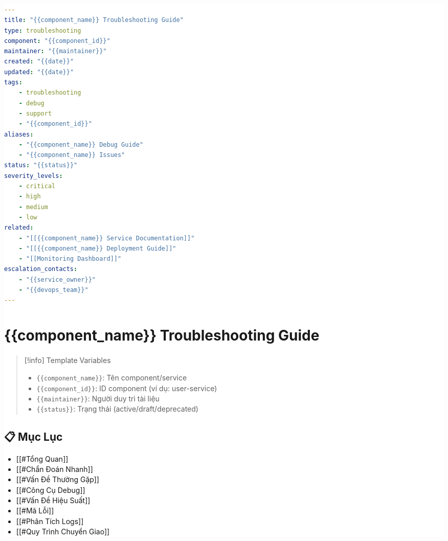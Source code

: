 ```yaml
---
title: "{{component_name}} Troubleshooting Guide"
type: troubleshooting
component: "{{component_id}}"
maintainer: "{{maintainer}}"
created: "{{date}}"
updated: "{{date}}"
tags:
    - troubleshooting
    - debug
    - support
    - "{{component_id}}"
aliases:
    - "{{component_name}} Debug Guide"
    - "{{component_name}} Issues"
status: "{{status}}"
severity_levels:
    - critical
    - high
    - medium
    - low
related:
    - "[[{{component_name}} Service Documentation]]"
    - "[[{{component_name}} Deployment Guide]]"
    - "[[Monitoring Dashboard]]"
escalation_contacts:
    - "{{service_owner}}"
    - "{{devops_team}}"
---
```


# {{component_name}} Troubleshooting Guide

> [!info] Template Variables
>
> -   `{{component_name}}`: Tên component/service
> -   `{{component_id}}`: ID component (ví dụ: user-service)
> -   `{{maintainer}}`: Người duy trì tài liệu
> -   `{{status}}`: Trạng thái (active/draft/deprecated)

## 📋 Mục Lục

-   [[#Tổng Quan]]
-   [[#Chẩn Đoán Nhanh]]
-   [[#Vấn Đề Thường Gặp]]
-   [[#Công Cụ Debug]]
-   [[#Vấn Đề Hiệu Suất]]
-   [[#Mã Lỗi]]
-   [[#Phân Tích Logs]]
-   [[#Quy Trình Chuyển Giao]]
